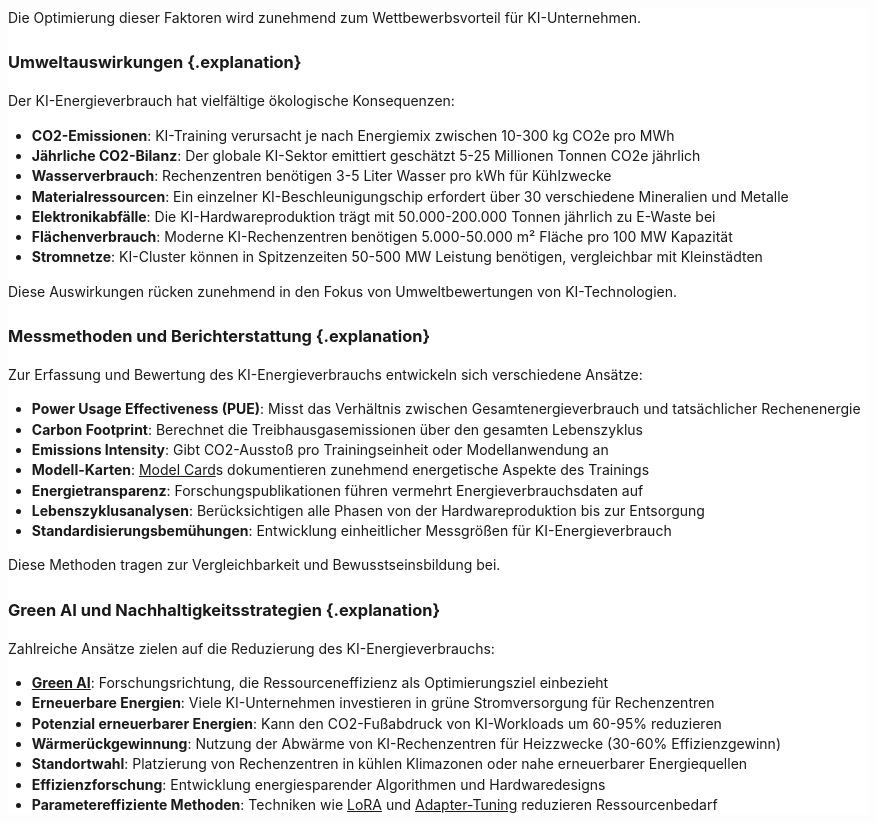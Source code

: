 Die Optimierung dieser Faktoren wird zunehmend zum Wettbewerbsvorteil für KI-Unternehmen.

### Umweltauswirkungen {.explanation}

Der KI-Energieverbrauch hat vielfältige ökologische Konsequenzen:

- **CO2-Emissionen**: KI-Training verursacht je nach Energiemix zwischen 10-300 kg CO2e pro MWh
- **Jährliche CO2-Bilanz**: Der globale KI-Sektor emittiert geschätzt 5-25 Millionen Tonnen CO2e jährlich
- **Wasserverbrauch**: Rechenzentren benötigen 3-5 Liter Wasser pro kWh für Kühlzwecke
- **Materialressourcen**: Ein einzelner KI-Beschleunigungschip erfordert über 30 verschiedene Mineralien und Metalle
- **Elektronikabfälle**: Die KI-Hardwareproduktion trägt mit 50.000-200.000 Tonnen jährlich zu E-Waste bei
- **Flächenverbrauch**: Moderne KI-Rechenzentren benötigen 5.000-50.000 m² Fläche pro 100 MW Kapazität
- **Stromnetze**: KI-Cluster können in Spitzenzeiten 50-500 MW Leistung benötigen, vergleichbar mit Kleinstädten

Diese Auswirkungen rücken zunehmend in den Fokus von Umweltbewertungen von KI-Technologien.

### Messmethoden und Berichterstattung {.explanation}

Zur Erfassung und Bewertung des KI-Energieverbrauchs entwickeln sich verschiedene Ansätze:

- **Power Usage Effectiveness (PUE)**: Misst das Verhältnis zwischen Gesamtenergieverbrauch und tatsächlicher Rechenenergie
- **Carbon Footprint**: Berechnet die Treibhausgasemissionen über den gesamten Lebenszyklus
- **Emissions Intensity**: Gibt CO2-Ausstoß pro Trainingseinheit oder Modellanwendung an
- **Modell-Karten**: [Model Card](#Model-Card)s dokumentieren zunehmend energetische Aspekte des Trainings
- **Energietransparenz**: Forschungspublikationen führen vermehrt Energieverbrauchsdaten auf
- **Lebenszyklusanalysen**: Berücksichtigen alle Phasen von der Hardwareproduktion bis zur Entsorgung
- **Standardisierungsbemühungen**: Entwicklung einheitlicher Messgrößen für KI-Energieverbrauch

Diese Methoden tragen zur Vergleichbarkeit und Bewusstseinsbildung bei.

### Green AI und Nachhaltigkeitsstrategien {.explanation}

Zahlreiche Ansätze zielen auf die Reduzierung des KI-Energieverbrauchs:

- **[Green AI](#Green-AI)**: Forschungsrichtung, die Ressourceneffizienz als Optimierungsziel einbezieht
- **Erneuerbare Energien**: Viele KI-Unternehmen investieren in grüne Stromversorgung für Rechenzentren
- **Potenzial erneuerbarer Energien**: Kann den CO2-Fußabdruck von KI-Workloads um 60-95% reduzieren
- **Wärmerückgewinnung**: Nutzung der Abwärme von KI-Rechenzentren für Heizzwecke (30-60% Effizienzgewinn)
- **Standortwahl**: Platzierung von Rechenzentren in kühlen Klimazonen oder nahe erneuerbarer Energiequellen
- **Effizienzforschung**: Entwicklung energiesparender Algorithmen und Hardwaredesigns
- **Parametereffiziente Methoden**: Techniken wie [LoRA](#LoRA) und [Adapter-Tuning](#Adapter-Tuning) reduzieren Ressourcenbedarf
